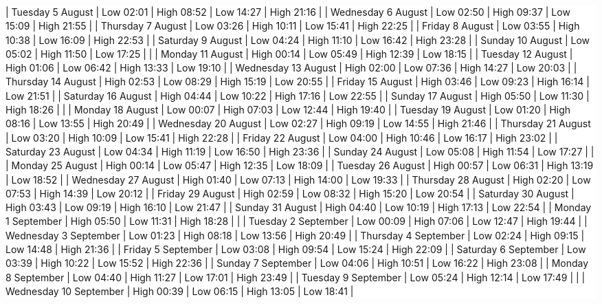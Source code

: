 | Tuesday 5 August | Low 02:01 | High 08:52 | Low 14:27 | High 21:16 | 
| Wednesday 6 August | Low 02:50 | High 09:37 | Low 15:09 | High 21:55 | 
| Thursday 7 August | Low 03:26 | High 10:11 | Low 15:41 | High 22:25 | 
| Friday 8 August | Low 03:55 | High 10:38 | Low 16:09 | High 22:53 | 
| Saturday 9 August | Low 04:24 | High 11:10 | Low 16:42 | High 23:28 | 
| Sunday 10 August | Low 05:02 | High 11:50 | Low 17:25 |  | 
| Monday 11 August | High 00:14 | Low 05:49 | High 12:39 | Low 18:15 | 
| Tuesday 12 August | High 01:06 | Low 06:42 | High 13:33 | Low 19:10 | 
| Wednesday 13 August | High 02:00 | Low 07:36 | High 14:27 | Low 20:03 | 
| Thursday 14 August | High 02:53 | Low 08:29 | High 15:19 | Low 20:55 | 
| Friday 15 August | High 03:46 | Low 09:23 | High 16:14 | Low 21:51 | 
| Saturday 16 August | High 04:44 | Low 10:22 | High 17:16 | Low 22:55 | 
| Sunday 17 August | High 05:50 | Low 11:30 | High 18:26 |  | 
| Monday 18 August | Low 00:07 | High 07:03 | Low 12:44 | High 19:40 | 
| Tuesday 19 August | Low 01:20 | High 08:16 | Low 13:55 | High 20:49 | 
| Wednesday 20 August | Low 02:27 | High 09:19 | Low 14:55 | High 21:46 | 
| Thursday 21 August | Low 03:20 | High 10:09 | Low 15:41 | High 22:28 | 
| Friday 22 August | Low 04:00 | High 10:46 | Low 16:17 | High 23:02 | 
| Saturday 23 August | Low 04:34 | High 11:19 | Low 16:50 | High 23:36 | 
| Sunday 24 August | Low 05:08 | High 11:54 | Low 17:27 |  | 
| Monday 25 August | High 00:14 | Low 05:47 | High 12:35 | Low 18:09 | 
| Tuesday 26 August | High 00:57 | Low 06:31 | High 13:19 | Low 18:52 | 
| Wednesday 27 August | High 01:40 | Low 07:13 | High 14:00 | Low 19:33 | 
| Thursday 28 August | High 02:20 | Low 07:53 | High 14:39 | Low 20:12 | 
| Friday 29 August | High 02:59 | Low 08:32 | High 15:20 | Low 20:54 | 
| Saturday 30 August | High 03:43 | Low 09:19 | High 16:10 | Low 21:47 | 
| Sunday 31 August | High 04:40 | Low 10:19 | High 17:13 | Low 22:54 | 
| Monday 1 September | High 05:50 | Low 11:31 | High 18:28 |  | 
| Tuesday 2 September | Low 00:09 | High 07:06 | Low 12:47 | High 19:44 | 
| Wednesday 3 September | Low 01:23 | High 08:18 | Low 13:56 | High 20:49 | 
| Thursday 4 September | Low 02:24 | High 09:15 | Low 14:48 | High 21:36 | 
| Friday 5 September | Low 03:08 | High 09:54 | Low 15:24 | High 22:09 | 
| Saturday 6 September | Low 03:39 | High 10:22 | Low 15:52 | High 22:36 | 
| Sunday 7 September | Low 04:06 | High 10:51 | Low 16:22 | High 23:08 | 
| Monday 8 September | Low 04:40 | High 11:27 | Low 17:01 | High 23:49 | 
| Tuesday 9 September | Low 05:24 | High 12:14 | Low 17:49 |  | 
| Wednesday 10 September | High 00:39 | Low 06:15 | High 13:05 | Low 18:41 | 